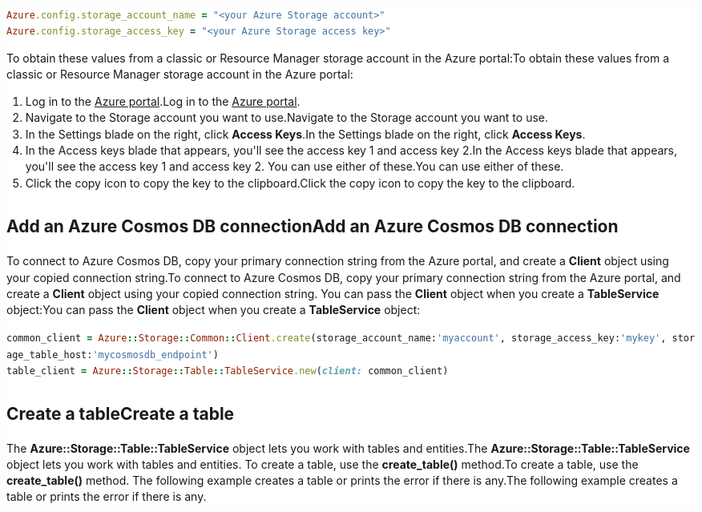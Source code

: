 
```ruby
Azure.config.storage_account_name = "<your Azure Storage account>"
Azure.config.storage_access_key = "<your Azure Storage access key>"
```

<span data-ttu-id="957ac-121">To obtain these values from a classic or Resource Manager storage account in the Azure portal:</span><span class="sxs-lookup"><span data-stu-id="957ac-121">To obtain these values from a classic or Resource Manager storage account in the Azure portal:</span></span>

1. <span data-ttu-id="957ac-122">Log in to the [Azure portal](https://portal.azure.com).</span><span class="sxs-lookup"><span data-stu-id="957ac-122">Log in to the [Azure portal](https://portal.azure.com).</span></span>
2. <span data-ttu-id="957ac-123">Navigate to the Storage account you want to use.</span><span class="sxs-lookup"><span data-stu-id="957ac-123">Navigate to the Storage account you want to use.</span></span>
3. <span data-ttu-id="957ac-124">In the Settings blade on the right, click **Access Keys**.</span><span class="sxs-lookup"><span data-stu-id="957ac-124">In the Settings blade on the right, click **Access Keys**.</span></span>
4. <span data-ttu-id="957ac-125">In the Access keys blade that appears, you'll see the access key 1 and access key 2.</span><span class="sxs-lookup"><span data-stu-id="957ac-125">In the Access keys blade that appears, you'll see the access key 1 and access key 2.</span></span> <span data-ttu-id="957ac-126">You can use either of these.</span><span class="sxs-lookup"><span data-stu-id="957ac-126">You can use either of these.</span></span>
5. <span data-ttu-id="957ac-127">Click the copy icon to copy the key to the clipboard.</span><span class="sxs-lookup"><span data-stu-id="957ac-127">Click the copy icon to copy the key to the clipboard.</span></span>

## <a name="add-an-azure-cosmos-db-connection"></a><span data-ttu-id="957ac-128">Add an Azure Cosmos DB connection</span><span class="sxs-lookup"><span data-stu-id="957ac-128">Add an Azure Cosmos DB connection</span></span>
<span data-ttu-id="957ac-129">To connect to Azure Cosmos DB, copy your primary connection string from the Azure portal, and create a **Client** object using your copied connection string.</span><span class="sxs-lookup"><span data-stu-id="957ac-129">To connect to Azure Cosmos DB, copy your primary connection string from the Azure portal, and create a **Client** object using your copied connection string.</span></span> <span data-ttu-id="957ac-130">You can pass the **Client** object when you create a **TableService** object:</span><span class="sxs-lookup"><span data-stu-id="957ac-130">You can pass the **Client** object when you create a **TableService** object:</span></span>

```ruby
common_client = Azure::Storage::Common::Client.create(storage_account_name:'myaccount', storage_access_key:'mykey', storage_table_host:'mycosmosdb_endpoint')
table_client = Azure::Storage::Table::TableService.new(client: common_client)
```

## <a name="create-a-table"></a><span data-ttu-id="957ac-131">Create a table</span><span class="sxs-lookup"><span data-stu-id="957ac-131">Create a table</span></span>
<span data-ttu-id="957ac-132">The **Azure::Storage::Table::TableService** object lets you work with tables and entities.</span><span class="sxs-lookup"><span data-stu-id="957ac-132">The **Azure::Storage::Table::TableService** object lets you work with tables and entities.</span></span> <span data-ttu-id="957ac-133">To create a table, use the **create_table()** method.</span><span class="sxs-lookup"><span data-stu-id="957ac-133">To create a table, use the **create_table()** method.</span></span> <span data-ttu-id="957ac-134">The following example creates a table or prints the error if there is any.</span><span class="sxs-lookup"><span data-stu-id="957ac-134">The following example creates a table or prints the error if there is any.</span></span>
